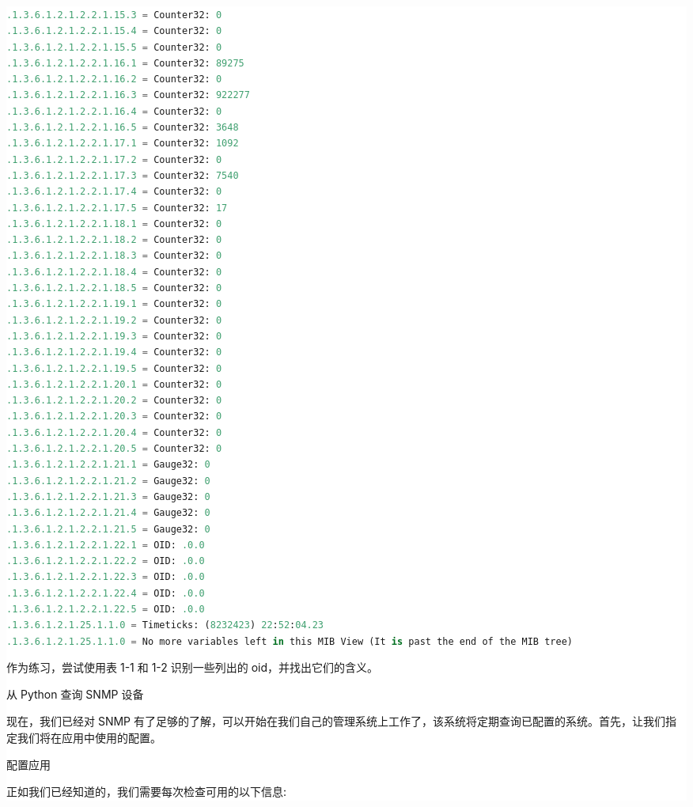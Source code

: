 ```py
.1.3.6.1.2.1.2.2.1.15.3 = Counter32: 0
.1.3.6.1.2.1.2.2.1.15.4 = Counter32: 0
.1.3.6.1.2.1.2.2.1.15.5 = Counter32: 0
.1.3.6.1.2.1.2.2.1.16.1 = Counter32: 89275
.1.3.6.1.2.1.2.2.1.16.2 = Counter32: 0
.1.3.6.1.2.1.2.2.1.16.3 = Counter32: 922277
.1.3.6.1.2.1.2.2.1.16.4 = Counter32: 0
.1.3.6.1.2.1.2.2.1.16.5 = Counter32: 3648
.1.3.6.1.2.1.2.2.1.17.1 = Counter32: 1092
.1.3.6.1.2.1.2.2.1.17.2 = Counter32: 0
.1.3.6.1.2.1.2.2.1.17.3 = Counter32: 7540
.1.3.6.1.2.1.2.2.1.17.4 = Counter32: 0
.1.3.6.1.2.1.2.2.1.17.5 = Counter32: 17
.1.3.6.1.2.1.2.2.1.18.1 = Counter32: 0
.1.3.6.1.2.1.2.2.1.18.2 = Counter32: 0
.1.3.6.1.2.1.2.2.1.18.3 = Counter32: 0
.1.3.6.1.2.1.2.2.1.18.4 = Counter32: 0
.1.3.6.1.2.1.2.2.1.18.5 = Counter32: 0
.1.3.6.1.2.1.2.2.1.19.1 = Counter32: 0
.1.3.6.1.2.1.2.2.1.19.2 = Counter32: 0
.1.3.6.1.2.1.2.2.1.19.3 = Counter32: 0
.1.3.6.1.2.1.2.2.1.19.4 = Counter32: 0
.1.3.6.1.2.1.2.2.1.19.5 = Counter32: 0
.1.3.6.1.2.1.2.2.1.20.1 = Counter32: 0
.1.3.6.1.2.1.2.2.1.20.2 = Counter32: 0
.1.3.6.1.2.1.2.2.1.20.3 = Counter32: 0
.1.3.6.1.2.1.2.2.1.20.4 = Counter32: 0
.1.3.6.1.2.1.2.2.1.20.5 = Counter32: 0
.1.3.6.1.2.1.2.2.1.21.1 = Gauge32: 0
.1.3.6.1.2.1.2.2.1.21.2 = Gauge32: 0
.1.3.6.1.2.1.2.2.1.21.3 = Gauge32: 0
.1.3.6.1.2.1.2.2.1.21.4 = Gauge32: 0
.1.3.6.1.2.1.2.2.1.21.5 = Gauge32: 0
.1.3.6.1.2.1.2.2.1.22.1 = OID: .0.0
.1.3.6.1.2.1.2.2.1.22.2 = OID: .0.0
.1.3.6.1.2.1.2.2.1.22.3 = OID: .0.0
.1.3.6.1.2.1.2.2.1.22.4 = OID: .0.0
.1.3.6.1.2.1.2.2.1.22.5 = OID: .0.0
.1.3.6.1.2.1.25.1.1.0 = Timeticks: (8232423) 22:52:04.23
.1.3.6.1.2.1.25.1.1.0 = No more variables left in this MIB View (It is past the end of the MIB tree)
```

作为练习，尝试使用表 1-1 和 1-2 识别一些列出的 oid，并找出它们的含义。

从 Python 查询 SNMP 设备

现在，我们已经对 SNMP 有了足够的了解，可以开始在我们自己的管理系统上工作了，该系统将定期查询已配置的系统。首先，让我们指定我们将在应用中使用的配置。

配置应用

正如我们已经知道的，我们需要每次检查可用的以下信息:
